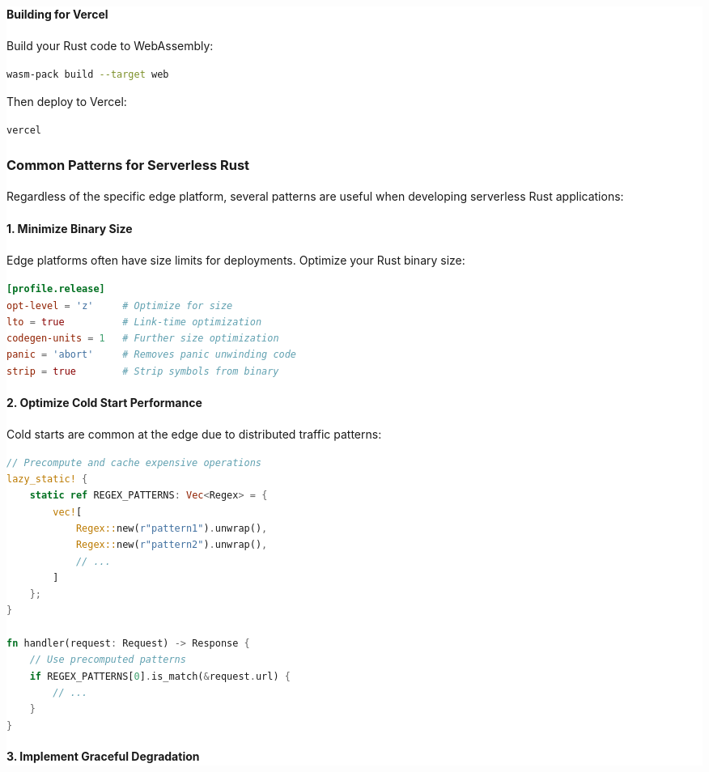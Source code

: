 #### Building for Vercel

Build your Rust code to WebAssembly:

```bash
wasm-pack build --target web
```

Then deploy to Vercel:

```bash
vercel
```

### Common Patterns for Serverless Rust

Regardless of the specific edge platform, several patterns are useful when developing serverless Rust applications:

#### 1. Minimize Binary Size

Edge platforms often have size limits for deployments. Optimize your Rust binary size:

```toml
[profile.release]
opt-level = 'z'     # Optimize for size
lto = true          # Link-time optimization
codegen-units = 1   # Further size optimization
panic = 'abort'     # Removes panic unwinding code
strip = true        # Strip symbols from binary
```

#### 2. Optimize Cold Start Performance

Cold starts are common at the edge due to distributed traffic patterns:

```rust
// Precompute and cache expensive operations
lazy_static! {
    static ref REGEX_PATTERNS: Vec<Regex> = {
        vec![
            Regex::new(r"pattern1").unwrap(),
            Regex::new(r"pattern2").unwrap(),
            // ...
        ]
    };
}

fn handler(request: Request) -> Response {
    // Use precomputed patterns
    if REGEX_PATTERNS[0].is_match(&request.url) {
        // ...
    }
}
```

#### 3. Implement Graceful Degradation
